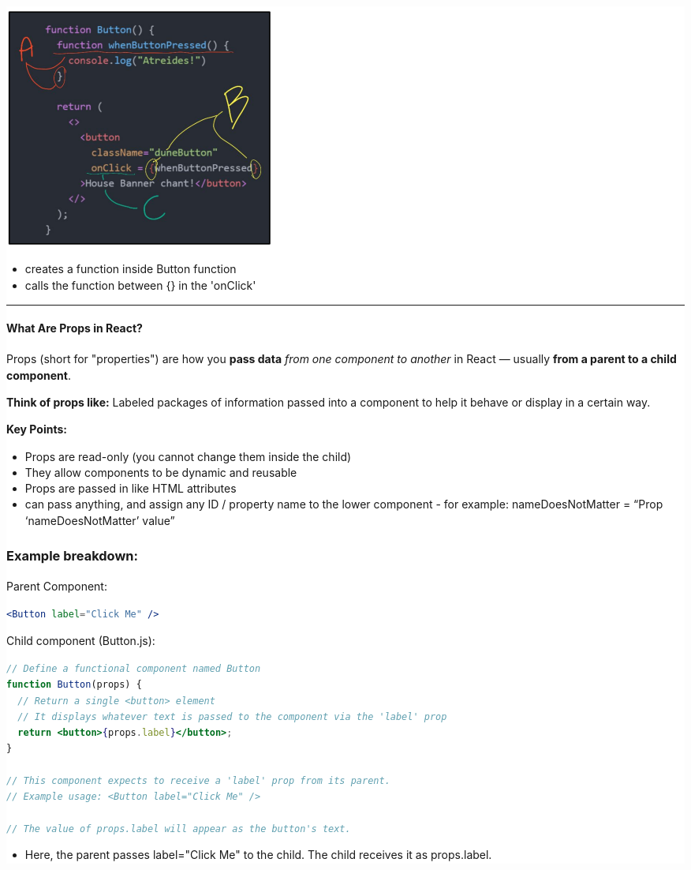 ![react behaviour](/images/react-behaviour.png)
- creates a function inside Button function
- calls the function between {} in the 'onClick'

---

#### What Are Props in React?
Props (short for "properties") are how you **pass data** *from one component to another* in React — usually **from a parent to a child component**.

**Think of props like:**
Labeled packages of information passed into a component to help it behave or display in a certain way.

**Key Points:**
- Props are read-only (you cannot change them inside the child)
- They allow components to be dynamic and reusable
- Props are passed in like HTML attributes
- can pass anything, and assign any ID /
property name to the lower component - for example:
                  nameDoesNotMatter = “Prop
                  ‘nameDoesNotMatter’ value”

### Example breakdown:
Parent Component:
```jsx
<Button label="Click Me" />
```

Child component (Button.js):
```jsx
// Define a functional component named Button
function Button(props) {
  // Return a single <button> element
  // It displays whatever text is passed to the component via the 'label' prop
  return <button>{props.label}</button>;
}

// This component expects to receive a 'label' prop from its parent.
// Example usage: <Button label="Click Me" />

// The value of props.label will appear as the button's text.
```
- Here, the parent passes label="Click Me" to the child. The child receives it as props.label.
